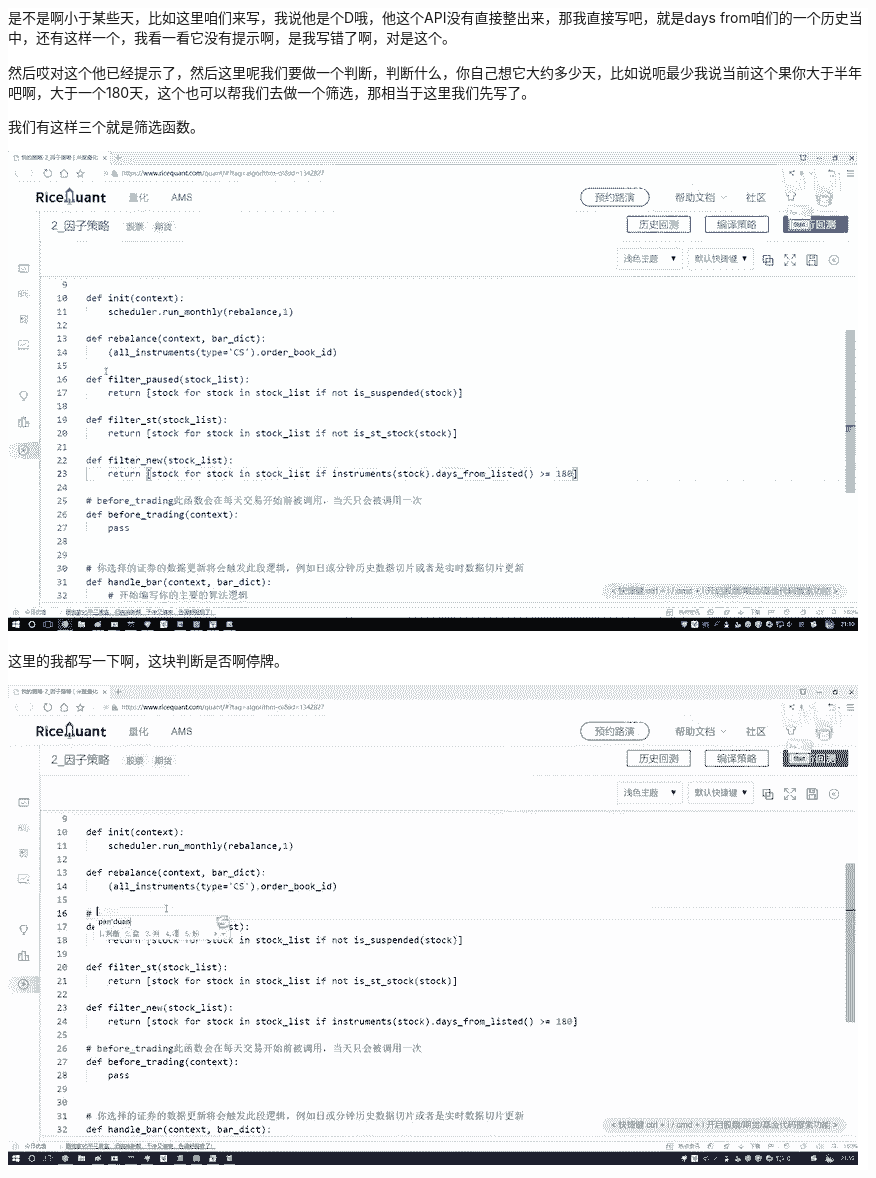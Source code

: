 是不是啊小于某些天，比如这里咱们来写，我说他是个D哦，他这个API没有直接整出来，那我直接写吧，就是days from咱们的一个历史当中，还有这样一个，我看一看它没有提示啊，是我写错了啊，对是这个。

然后哎对这个他已经提示了，然后这里呢我们要做一个判断，判断什么，你自己想它大约多少天，比如说呃最少我说当前这个果你大于半年吧啊，大于一个180天，这个也可以帮我们去做一个筛选，那相当于这里我们先写了。

我们有这样三个就是筛选函数。

![](img/37e1b594cd1db0bfd61f25aab3a62fcf_48.png)

这里的我都写一下啊，这块判断是否啊停牌。

![](img/37e1b594cd1db0bfd61f25aab3a62fcf_50.png)
